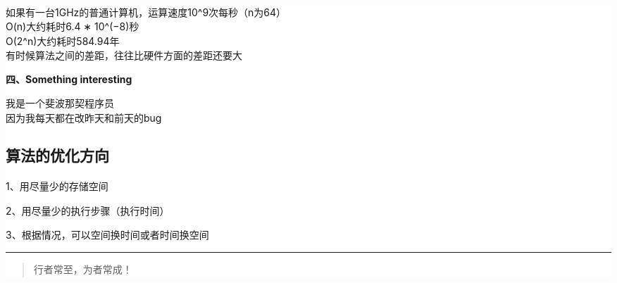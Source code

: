  如果有一台1GHz的普通计算机，运算速度10^9次每秒（n为64）   
 O(n)大约耗时6.4 ∗ 10^(−8)秒   
 O(2^n)大约耗时584.94年   
 有时候算法之间的差距，往往比硬件方面的差距还要大    
 
 
 
 **四、Something interesting**   

 我是一个斐波那契程序员   
 因为我每天都在改昨天和前天的bug   



## <a id="content5"></a>算法的优化方向


 1、用尽量少的存储空间

 2、用尽量少的执行步骤（执行时间）
 
 3、根据情况，可以空间换时间或者时间换空间









----------
>  行者常至，为者常成！


